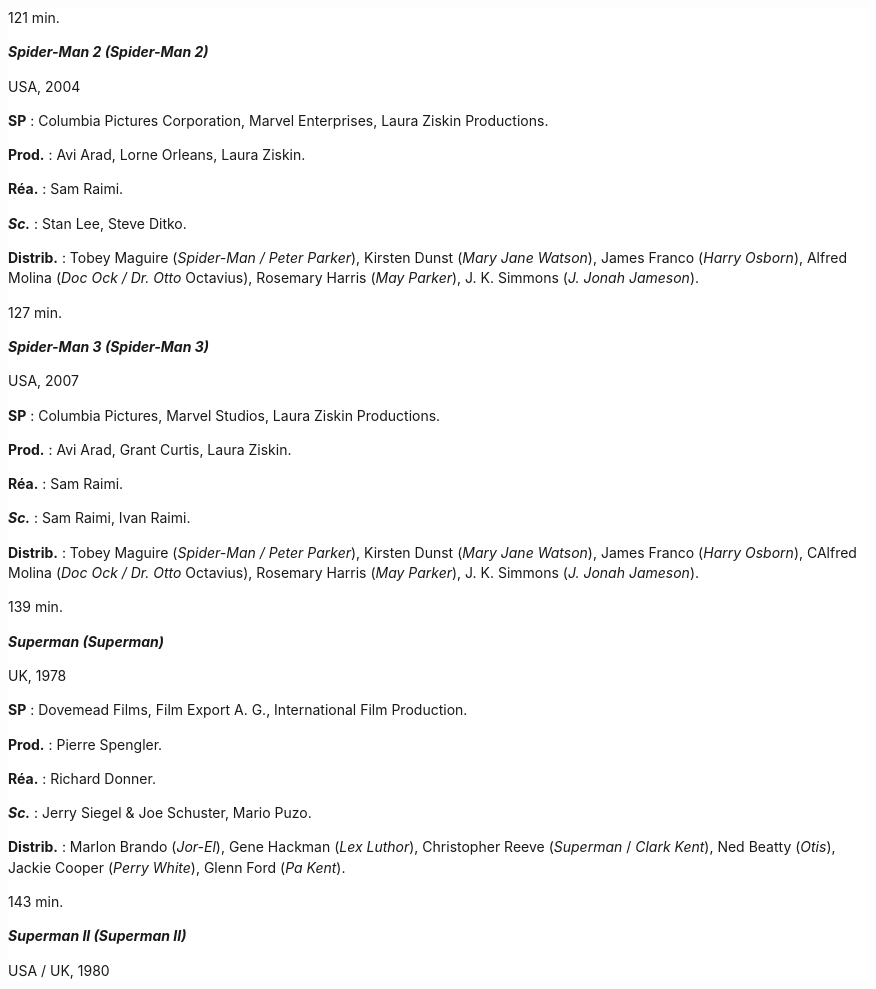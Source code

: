 121 min.

***Spider-Man 2 (Spider-Man 2)***

USA, 2004

**SP** : Columbia Pictures Corporation, Marvel Enterprises, Laura Ziskin
Productions.

**Prod.** : Avi Arad, Lorne Orleans, Laura Ziskin.

**Réa.** : Sam Raimi.

***Sc.*** : Stan Lee, Steve Ditko.

**Distrib.** : Tobey Maguire (*Spider-Man / Peter Parker*), Kirsten
Dunst (*Mary Jane Watson*), James Franco (*Harry Osborn*), Alfred Molina
(*Doc Ock / Dr. Otto* Octavius), Rosemary Harris (*May Parker*), J. K.
Simmons (*J. Jonah Jameson*).

127 min.

***Spider-Man 3 (Spider-Man 3)***

USA, 2007

**SP** : Columbia Pictures, Marvel Studios, Laura Ziskin Productions.

**Prod.** : Avi Arad, Grant Curtis, Laura Ziskin.

**Réa.** : Sam Raimi.

***Sc.*** : Sam Raimi, Ivan Raimi.

**Distrib.** : Tobey Maguire (*Spider-Man / Peter Parker*), Kirsten
Dunst (*Mary Jane Watson*), James Franco (*Harry Osborn*), CAlfred
Molina (*Doc Ock / Dr. Otto* Octavius), Rosemary Harris (*May Parker*),
J. K. Simmons (*J. Jonah Jameson*).

139 min.

***Superman (Superman)***

UK, 1978

**SP** : Dovemead Films, Film Export A. G., International Film
Production.

**Prod.** : Pierre Spengler.

**Réa.** : Richard Donner.

***Sc.*** : Jerry Siegel & Joe Schuster, Mario Puzo.

**Distrib.** : Marlon Brando (*Jor-El*), Gene Hackman (*Lex Luthor*),
Christopher Reeve (*Superman* / *Clark Kent*), Ned Beatty (*Otis*),
Jackie Cooper (*Perry White*), Glenn Ford (*Pa Kent*).

143 min.

***Superman II (Superman II)***

USA / UK, 1980
